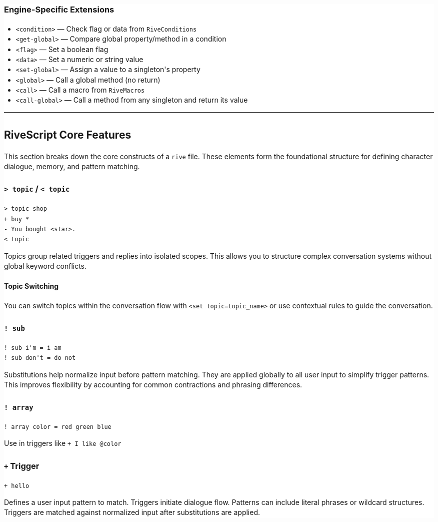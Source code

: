 ### Engine-Specific Extensions
- `<condition>` — Check flag or data from `RiveConditions`
- `<get-global>` — Compare global property/method in a condition
- `<flag>` — Set a boolean flag
- `<data>` — Set a numeric or string value
- `<set-global>` — Assign a value to a singleton's property
- `<global>` — Call a global method (no return)
- `<call>` — Call a macro from `RiveMacros`
- `<call-global>` — Call a method from any singleton and return its value

---

## RiveScript Core Features

This section breaks down the core constructs of a `rive` file. These elements form the foundational structure for defining character dialogue, memory, and pattern matching.

### `> topic` / `< topic`
```rive
> topic shop
+ buy *
- You bought <star>.
< topic
```
Topics group related triggers and replies into isolated scopes. This allows you to structure complex conversation systems without global keyword conflicts. 

#### Topic Switching

You can switch topics within the conversation flow with `<set topic=topic_name>` or use contextual rules to guide the conversation.

### `! sub`
```rive
! sub i'm = i am
! sub don't = do not
```
Substitutions help normalize input before pattern matching. They are applied globally to all user input to simplify trigger patterns. This improves flexibility by accounting for common contractions and phrasing differences.

### `! array`
```rive
! array color = red green blue
```
Use in triggers like `+ I like @color`

### `+` Trigger
```rive
+ hello
```
Defines a user input pattern to match. Triggers initiate dialogue flow. Patterns can include literal phrases or wildcard structures. Triggers are matched against normalized input after substitutions are applied.
